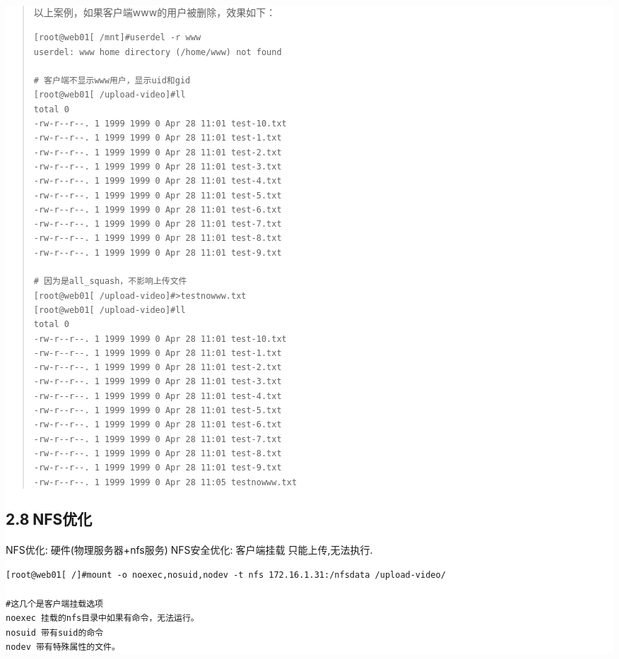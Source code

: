 >以上案例，如果客户端www的用户被删除，效果如下：
>
>```shell
>[root@web01[ /mnt]#userdel -r www
>userdel: www home directory (/home/www) not found
>
># 客户端不显示www用户，显示uid和gid
>[root@web01[ /upload-video]#ll
>total 0
>-rw-r--r--. 1 1999 1999 0 Apr 28 11:01 test-10.txt
>-rw-r--r--. 1 1999 1999 0 Apr 28 11:01 test-1.txt
>-rw-r--r--. 1 1999 1999 0 Apr 28 11:01 test-2.txt
>-rw-r--r--. 1 1999 1999 0 Apr 28 11:01 test-3.txt
>-rw-r--r--. 1 1999 1999 0 Apr 28 11:01 test-4.txt
>-rw-r--r--. 1 1999 1999 0 Apr 28 11:01 test-5.txt
>-rw-r--r--. 1 1999 1999 0 Apr 28 11:01 test-6.txt
>-rw-r--r--. 1 1999 1999 0 Apr 28 11:01 test-7.txt
>-rw-r--r--. 1 1999 1999 0 Apr 28 11:01 test-8.txt
>-rw-r--r--. 1 1999 1999 0 Apr 28 11:01 test-9.txt
>
># 因为是all_squash，不影响上传文件
>[root@web01[ /upload-video]#>testnowww.txt
>[root@web01[ /upload-video]#ll
>total 0
>-rw-r--r--. 1 1999 1999 0 Apr 28 11:01 test-10.txt
>-rw-r--r--. 1 1999 1999 0 Apr 28 11:01 test-1.txt
>-rw-r--r--. 1 1999 1999 0 Apr 28 11:01 test-2.txt
>-rw-r--r--. 1 1999 1999 0 Apr 28 11:01 test-3.txt
>-rw-r--r--. 1 1999 1999 0 Apr 28 11:01 test-4.txt
>-rw-r--r--. 1 1999 1999 0 Apr 28 11:01 test-5.txt
>-rw-r--r--. 1 1999 1999 0 Apr 28 11:01 test-6.txt
>-rw-r--r--. 1 1999 1999 0 Apr 28 11:01 test-7.txt
>-rw-r--r--. 1 1999 1999 0 Apr 28 11:01 test-8.txt
>-rw-r--r--. 1 1999 1999 0 Apr 28 11:01 test-9.txt
>-rw-r--r--. 1 1999 1999 0 Apr 28 11:05 testnowww.txt
>```

## 2.8 NFS优化

NFS优化: 硬件(物理服务器+nfs服务)
NFS安全优化: 客户端挂载 只能上传,无法执行.  

```shell
[root@web01[ /]#mount -o noexec,nosuid,nodev -t nfs 172.16.1.31:/nfsdata /upload-video/

#这几个是客户端挂载选项
noexec 挂载的nfs目录中如果有命令，无法运行。
nosuid 带有suid的命令
nodev 带有特殊属性的文件。
```



















